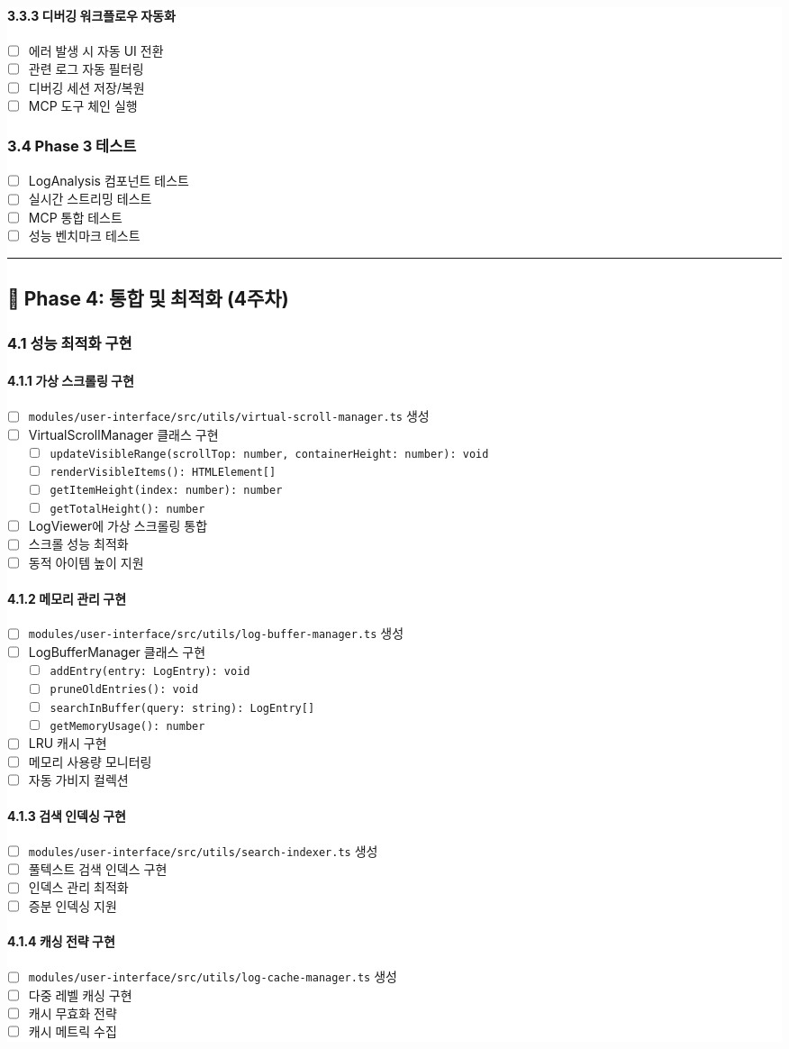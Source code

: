 #### **3.3.3 디버깅 워크플로우 자동화**
- [ ] 에러 발생 시 자동 UI 전환
- [ ] 관련 로그 자동 필터링
- [ ] 디버깅 세션 저장/복원
- [ ] MCP 도구 체인 실행

### **3.4 Phase 3 테스트**
- [ ] LogAnalysis 컴포넌트 테스트
- [ ] 실시간 스트리밍 테스트
- [ ] MCP 통합 테스트
- [ ] 성능 벤치마크 테스트

---

## 🔧 **Phase 4: 통합 및 최적화 (4주차)**

### **4.1 성능 최적화 구현**

#### **4.1.1 가상 스크롤링 구현**
- [ ] `modules/user-interface/src/utils/virtual-scroll-manager.ts` 생성
- [ ] VirtualScrollManager 클래스 구현
  - [ ] `updateVisibleRange(scrollTop: number, containerHeight: number): void`
  - [ ] `renderVisibleItems(): HTMLElement[]`
  - [ ] `getItemHeight(index: number): number`
  - [ ] `getTotalHeight(): number`
- [ ] LogViewer에 가상 스크롤링 통합
- [ ] 스크롤 성능 최적화
- [ ] 동적 아이템 높이 지원

#### **4.1.2 메모리 관리 구현**
- [ ] `modules/user-interface/src/utils/log-buffer-manager.ts` 생성
- [ ] LogBufferManager 클래스 구현
  - [ ] `addEntry(entry: LogEntry): void`
  - [ ] `pruneOldEntries(): void`
  - [ ] `searchInBuffer(query: string): LogEntry[]`
  - [ ] `getMemoryUsage(): number`
- [ ] LRU 캐시 구현
- [ ] 메모리 사용량 모니터링
- [ ] 자동 가비지 컬렉션

#### **4.1.3 검색 인덱싱 구현**
- [ ] `modules/user-interface/src/utils/search-indexer.ts` 생성
- [ ] 풀텍스트 검색 인덱스 구현
- [ ] 인덱스 관리 최적화
- [ ] 증분 인덱싱 지원

#### **4.1.4 캐싱 전략 구현**
- [ ] `modules/user-interface/src/utils/log-cache-manager.ts` 생성
- [ ] 다중 레벨 캐싱 구현
- [ ] 캐시 무효화 전략
- [ ] 캐시 메트릭 수집
